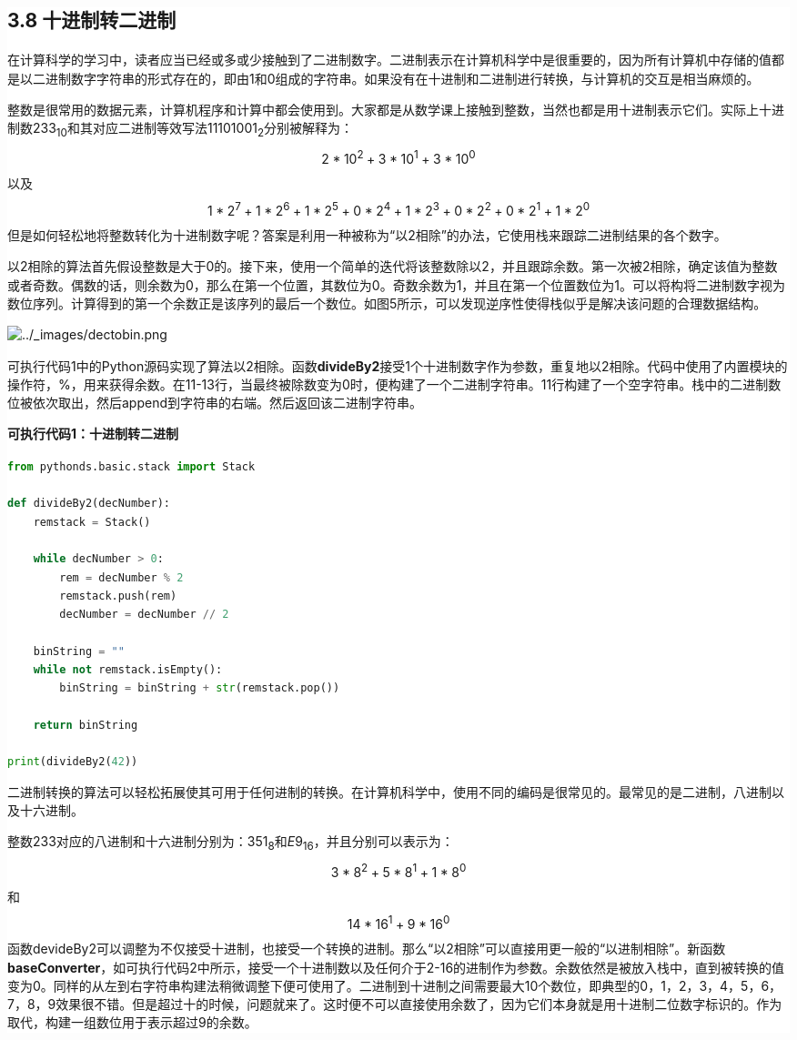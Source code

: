 ## 3.8 十进制转二进制 ##

在计算科学的学习中，读者应当已经或多或少接触到了二进制数字。二进制表示在计算机科学中是很重要的，因为所有计算机中存储的值都是以二进制数字字符串的形式存在的，即由1和0组成的字符串。如果没有在十进制和二进制进行转换，与计算机的交互是相当麻烦的。

整数是很常用的数据元素，计算机程序和计算中都会使用到。大家都是从数学课上接触到整数，当然也都是用十进制表示它们。实际上十进制数$233_10$和其对应二进制等效写法$11101001_2$分别被解释为：
$$
2*10^2+3*10^1+3*10^0
$$
以及
$$
1*2^7+1*2^6+1*2^5+0*2^4+1*2^3+0*2^2+0*2^1+1*2^0
$$
但是如何轻松地将整数转化为十进制数字呢？答案是利用一种被称为“以2相除”的办法，它使用栈来跟踪二进制结果的各个数字。

以2相除的算法首先假设整数是大于0的。接下来，使用一个简单的迭代将该整数除以2，并且跟踪余数。第一次被2相除，确定该值为整数或者奇数。偶数的话，则余数为0，那么在第一个位置，其数位为0。奇数余数为1，并且在第一个位置数位为1。可以将构将二进制数字视为数位序列。计算得到的第一个余数正是该序列的最后一个数位。如图5所示，可以发现逆序性使得栈似乎是解决该问题的合理数据结构。

![../_images/dectobin.png](http://interactivepython.org/courselib/static/pythonds/_images/dectobin.png)


可执行代码1中的Python源码实现了算法以2相除。函数**divideBy2**接受1个十进制数字作为参数，重复地以2相除。代码中使用了内置模块的操作符，%，用来获得余数。在11-13行，当最终被除数变为0时，便构建了一个二进制字符串。11行构建了一个空字符串。栈中的二进制数位被依次取出，然后append到字符串的右端。然后返回该二进制字符串。

**可执行代码1：十进制转二进制**
```Python
from pythonds.basic.stack import Stack

def divideBy2(decNumber):
    remstack = Stack()

    while decNumber > 0:
        rem = decNumber % 2
        remstack.push(rem)
        decNumber = decNumber // 2

    binString = ""
    while not remstack.isEmpty():
        binString = binString + str(remstack.pop())

    return binString

print(divideBy2(42))

```

二进制转换的算法可以轻松拓展使其可用于任何进制的转换。在计算机科学中，使用不同的编码是很常见的。最常见的是二进制，八进制以及十六进制。

整数233对应的八进制和十六进制分别为：$351_8$和$E9_16$，并且分别可以表示为：
$$3*8^2+5*8^1+1*8^0$$
和
$$14*16^1+9*16^0$$
函数devideBy2可以调整为不仅接受十进制，也接受一个转换的进制。那么“以2相除”可以直接用更一般的“以进制相除”。新函数**baseConverter**，如可执行代码2中所示，接受一个十进制数以及任何介于2-16的进制作为参数。余数依然是被放入栈中，直到被转换的值变为0。同样的从左到右字符串构建法稍微调整下便可使用了。二进制到十进制之间需要最大10个数位，即典型的0，1，2，3，4，5，6，7，8，9效果很不错。但是超过十的时候，问题就来了。这时便不可以直接使用余数了，因为它们本身就是用十进制二位数字标识的。作为取代，构建一组数位用于表示超过9的余数。
